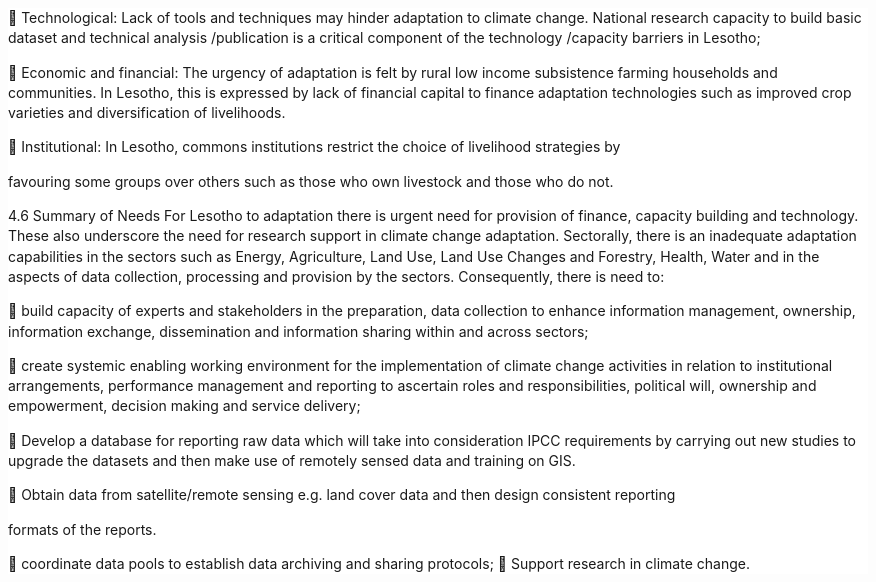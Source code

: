   Technological:  Lack  of  tools  and  techniques  may  hinder  adaptation  to  climate  change.  National 
research capacity to build basic dataset and technical analysis /publication is a critical component of 
the technology /capacity barriers in Lesotho;  

  Economic and financial:  The urgency of adaptation is felt by rural low income subsistence farming 
households  and  communities.  In  Lesotho,  this  is  expressed  by  lack  of  financial  capital  to  finance 
adaptation technologies such as improved crop varieties and diversification of livelihoods.   

  Institutional:  In  Lesotho,  commons  institutions  restrict  the  choice  of  livelihood  strategies  by 

favouring some groups over others such as those who own livestock and those who do not.   

 

4.6  Summary of Needs 
For  Lesotho  to  adaptation  there  is  urgent  need  for  provision  of  finance,  capacity  building  and  technology. 
These  also  underscore  the  need  for  research  support  in  climate  change  adaptation.    Sectorally,  there  is  an 
inadequate adaptation capabilities in the sectors such as Energy, Agriculture, Land Use, Land Use Changes 
and Forestry,  Health, Water and in the aspects  of data collection, processing and provision  by the sectors. 
Consequently, there is need to:  
 

  build capacity of experts and stakeholders in the preparation, data collection to enhance information 
management,  ownership,  information  exchange,  dissemination  and  information  sharing  within  and 
across sectors;   

  create systemic enabling working environment for the implementation of climate change activities  in 
relation to institutional arrangements, performance management and reporting  to ascertain roles and 
responsibilities, political will, ownership and empowerment, decision making and  service delivery; 

  Develop a database for reporting raw data which will take into consideration IPCC requirements by 
carrying  out  new  studies  to  upgrade  the  datasets  and  then  make  use  of  remotely  sensed  data  and 
training on GIS.   

  Obtain  data  from  satellite/remote  sensing  e.g.  land  cover  data  and  then  design  consistent  reporting 

formats of the reports. 

  coordinate data pools  to establish data archiving and sharing protocols; 
  Support research in climate change. 
